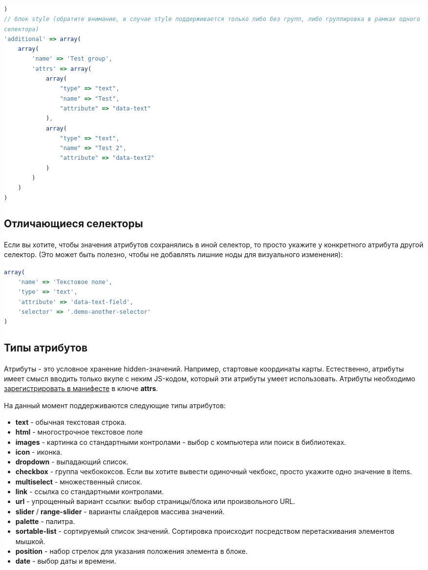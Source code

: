 ```js
)
// блок style (обратите внимание, в случае style поддерживается только либо без групп, либо группировка в рамках одного селектора)
'additional' => array(
    array(
        'name' => 'Test group',
        'attrs' => array(
            array(
                "type" => "text",
                "name" => "Test",
                "attribute" => "data-text"
            ),
            array(
                "type" => "text",
                "name" => "Test 2",
                "attribute" => "data-text2"
            )
        )
    )
)
```

## Отличающиеся селекторы

Если вы хотите, чтобы значения атрибутов сохранялись в иной селектор, то просто укажите у конкретного атрибута другой селектор. (Это может быть полезно, чтобы не добавлять лишние ноды для визуального изменения):

```js
array(
    'name' => 'Текстовое поле',
    'type' => 'text',
    'attribute' => 'data-text-field',
    'selector' => '.demo-another-selector'
)
```

## Типы атрибутов

Атрибуты - это условное хранение hidden-значений. Например, стартовые координаты карты. Естественно, атрибуты имеет смысл вводить только вкупе с неким JS-кодом, который эти атрибуты умеет использовать. Атрибуты необходимо [зарегистрировать в манифесте](./manifest.md) в ключе **attrs**.

На данный момент поддерживаются следующие типы атрибутов:

- **text** - обычная текстовая строка.
- **html** - многострочное текстовое поле
- **images** - картинка со стандартными контролами - выбор с компьютера или поиск в библиотеках.
- **icon** - иконка.
- **dropdown** - выпадающий список.
- **checkbox** - группа чекбококсов. Если вы хотите вывести одиночный чекбокс, просто укажите одно значение в items.
- **multiselect** - множественный список.
- **link** - ссылка со стандартными контролами.
- **url** - упрощенный вариант ссылки: выбор страницы/блока или произвольного URL.
- **slider** / **range-slider** - варианты слайдеров массива значений.
- **palette** - палитра.
- **sortable-list** - сортируемый список значений. Сортировка происходит посредством перетаскивания элементов мышкой.
- **position** - набор стрелок для указания положения элемента в блоке.
- **date** - выбор даты и времени.
